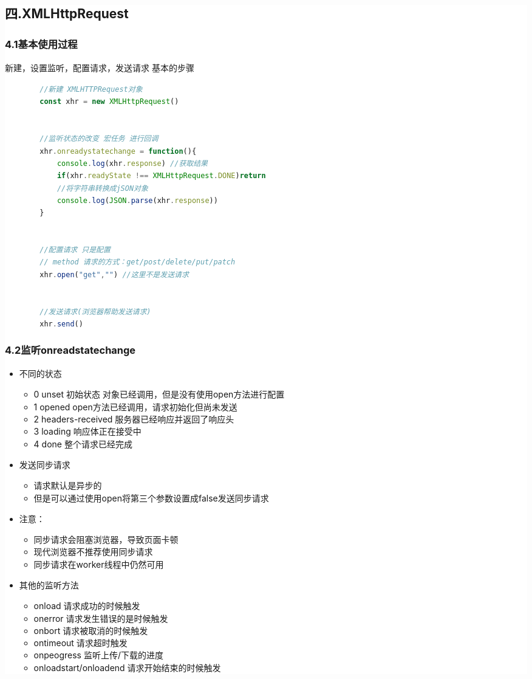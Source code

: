 ## 四.XMLHttpRequest

### 4.1基本使用过程

新建，设置监听，配置请求，发送请求 基本的步骤

```js
		//新建 XMLHTTPRequest对象
        const xhr = new XMLHttpRequest()

        
        //监听状态的改变 宏任务 进行回调
        xhr.onreadystatechange = function(){
            console.log(xhr.response) //获取结果
            if(xhr.readyState !== XMLHttpRequest.DONE)return 
            //将字符串转换成jSON对象
            console.log(JSON.parse(xhr.response))
        }


        //配置请求 只是配置
        // method 请求的方式：get/post/delete/put/patch
        xhr.open("get","") //这里不是发送请求


        //发送请求(浏览器帮助发送请求)
        xhr.send()
```



### 4.2监听onreadstatechange

- 不同的状态
  - 0 unset 初始状态 对象已经调用，但是没有使用open方法进行配置
  - 1 opened open方法已经调用，请求初始化但尚未发送
  - 2 headers-received 服务器已经响应并返回了响应头
  - 3 loading 响应体正在接受中
  - 4 done 整个请求已经完成

- 发送同步请求
  - 请求默认是异步的
  - 但是可以通过使用open将第三个参数设置成false发送同步请求

- 注意：
  - 同步请求会阻塞浏览器，导致页面卡顿
  - 现代浏览器不推荐使用同步请求
  - 同步请求在worker线程中仍然可用

- 其他的监听方法
  - onload  请求成功的时候触发
  - onerror 请求发生错误的是时候触发
  - onbort 请求被取消的时候触发
  - ontimeout 请求超时触发
  - onpeogress 监听上传/下载的进度
  - onloadstart/onloadend 请求开始结束的时候触发

